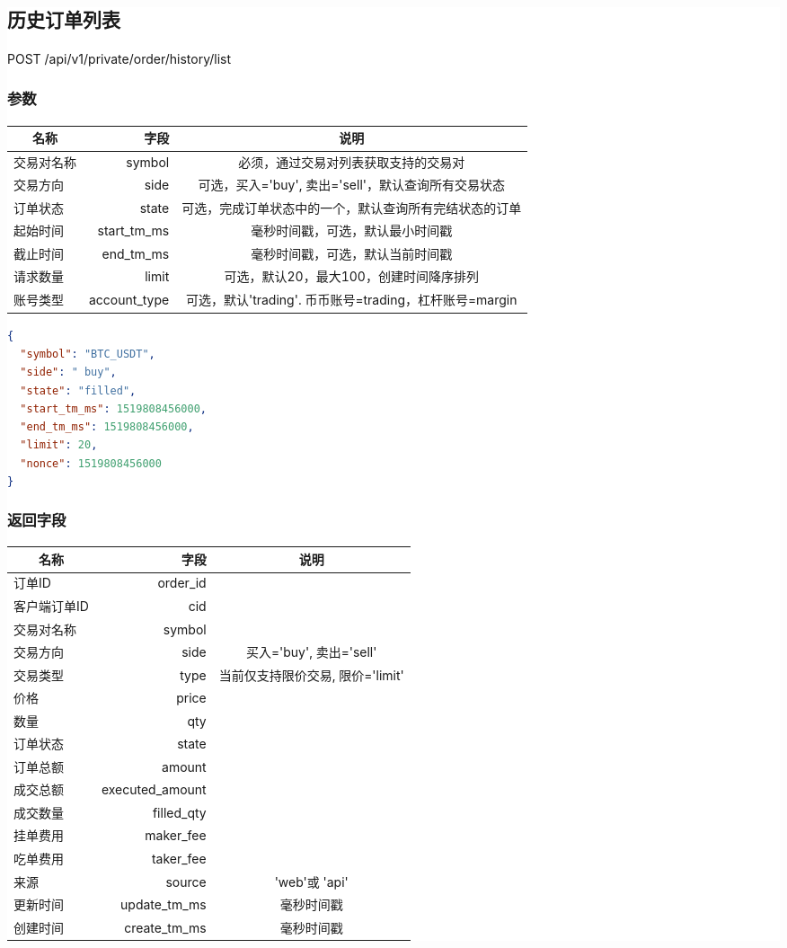 ## 历史订单列表

POST /api/v1/private/order/history/list

### 参数

| 名称 | 字段 | 说明 |
| -------- | -----: | :----: |
| 交易对名称 | symbol | 必须，通过交易对列表获取支持的交易对 |
| 交易方向 | side | 可选，买入='buy', 卖出='sell'，默认查询所有交易状态 |
| 订单状态 | state | 可选，完成订单状态中的一个，默认查询所有完结状态的订单 |
| 起始时间 | start_tm_ms | 毫秒时间戳，可选，默认最小时间戳 |
| 截止时间 | end_tm_ms | 毫秒时间戳，可选，默认当前时间戳 |
| 请求数量 | limit | 可选，默认20，最大100，创建时间降序排列 |
| 账号类型 | account_type | 可选，默认'trading'. 币币账号=trading，杠杆账号=margin |

```json
{
  "symbol": "BTC_USDT",
  "side": " buy",
  "state": "filled",
  "start_tm_ms": 1519808456000,
  "end_tm_ms": 1519808456000,
  "limit": 20,
  "nonce": 1519808456000
}
```

### 返回字段

| 名称 | 字段 | 说明 |
| -------- | -----: | :----: |
| 订单ID | order_id |  |
| 客户端订单ID | cid |  |
| 交易对名称 | symbol | |
| 交易方向 | side | 买入='buy', 卖出='sell'|
| 交易类型 | type | 当前仅支持限价交易, 限价='limit' |
| 价格 | price | |
| 数量 | qty  |  |
| 订单状态 | state | |
| 订单总额 | amount | |
| 成交总额 | executed_amount | |
| 成交数量 | filled_qty | |
| 挂单费用 | maker_fee | |
| 吃单费用 | taker_fee | |
| 来源 | source | 'web'或 'api'|
| 更新时间 | update_tm_ms | 毫秒时间戳 |
| 创建时间 | create_tm_ms | 毫秒时间戳 |
